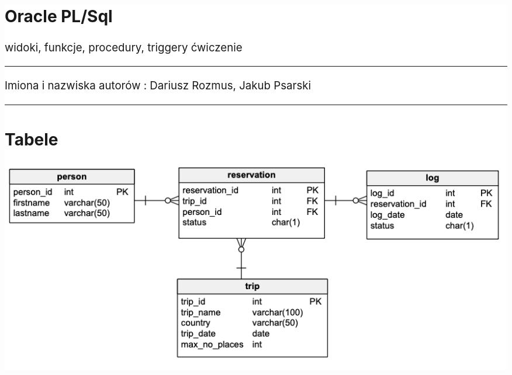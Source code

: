 

# Oracle PL/Sql

widoki, funkcje, procedury, triggery
ćwiczenie

---


Imiona i nazwiska autorów : Dariusz Rozmus, Jakub Psarski

---
<style>
  {
    font-size: 16pt;
  }
</style> 

<style scoped>
 li, p {
    font-size: 14pt;
  }
</style> 

<style scoped>
 pre {
    font-size: 10pt;
  }
</style> 

# Tabele

![](_img/ora-trip1-0.png)
